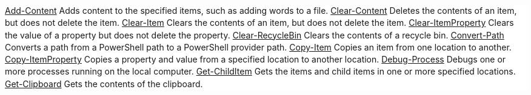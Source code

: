 <tr>
<th style="text-align:center"><a href="https://docs.microsoft.com/zh-cn/powershell/module/microsoft.powershell.management/add-content?view=powershell-7" target="_blank">Add-Content</a></th>
<th style="text-align:center">Adds content to the specified items, such as adding words to a file.</th>
</tr>
</thead>
<tbody>
<tr>
<td style="text-align:center"><a href="https://docs.microsoft.com/zh-cn/powershell/module/microsoft.powershell.management/clear-content?view=powershell-7" target="_blank">Clear-Content</a></td>
<td style="text-align:center">Deletes the contents of an item, but does not delete the item.</td>
</tr>
<tr>
<td style="text-align:center"><a href="https://docs.microsoft.com/zh-cn/powershell/module/microsoft.powershell.management/clear-item?view=powershell-7" target="_blank">Clear-Item</a></td>
<td style="text-align:center">Clears the contents of an item, but does not delete the item.</td>
</tr>
<tr>
<td style="text-align:center"><a href="https://docs.microsoft.com/zh-cn/powershell/module/microsoft.powershell.management/clear-itemproperty?view=powershell-7" target="_blank">Clear-ItemProperty</a></td>
<td style="text-align:center">Clears the value of a property but does not delete the property.</td>
</tr>
<tr>
<td style="text-align:center"><a href="https://docs.microsoft.com/zh-cn/powershell/module/microsoft.powershell.management/clear-recyclebin?view=powershell-7" target="_blank">Clear-RecycleBin</a></td>
<td style="text-align:center">Clears the contents of a recycle bin.</td>
</tr>
<tr>
<td style="text-align:center"><a href="https://docs.microsoft.com/zh-cn/powershell/module/microsoft.powershell.management/convert-path?view=powershell-7" target="_blank">Convert-Path</a></td>
<td style="text-align:center">Converts a path from a PowerShell path to a PowerShell provider path.</td>
</tr>
<tr>
<td style="text-align:center"><a href="https://docs.microsoft.com/zh-cn/powershell/module/microsoft.powershell.management/copy-item?view=powershell-7" target="_blank">Copy-Item</a></td>
<td style="text-align:center">Copies an item from one location to another.</td>
</tr>
<tr>
<td style="text-align:center"><a href="https://docs.microsoft.com/zh-cn/powershell/module/microsoft.powershell.management/copy-itemproperty?view=powershell-7" target="_blank">Copy-ItemProperty</a></td>
<td style="text-align:center">Copies a property and value from a specified location to another location.</td>
</tr>
<tr>
<td style="text-align:center"><a href="https://docs.microsoft.com/zh-cn/powershell/module/microsoft.powershell.management/debug-process?view=powershell-7" target="_blank">Debug-Process</a></td>
<td style="text-align:center">Debugs one or more processes running on the local computer.</td>
</tr>
<tr>
<td style="text-align:center"><a href="https://docs.microsoft.com/zh-cn/powershell/module/microsoft.powershell.management/get-childitem?view=powershell-7" target="_blank">Get-ChildItem</a></td>
<td style="text-align:center">Gets the items and child items in one or more specified locations.</td>
</tr>
<tr>
<td style="text-align:center"><a href="https://docs.microsoft.com/zh-cn/powershell/module/microsoft.powershell.management/get-clipboard?view=powershell-7" target="_blank">Get-Clipboard</a></td>
<td style="text-align:center">Gets the contents of the clipboard.</td>
</tr>
<tr>